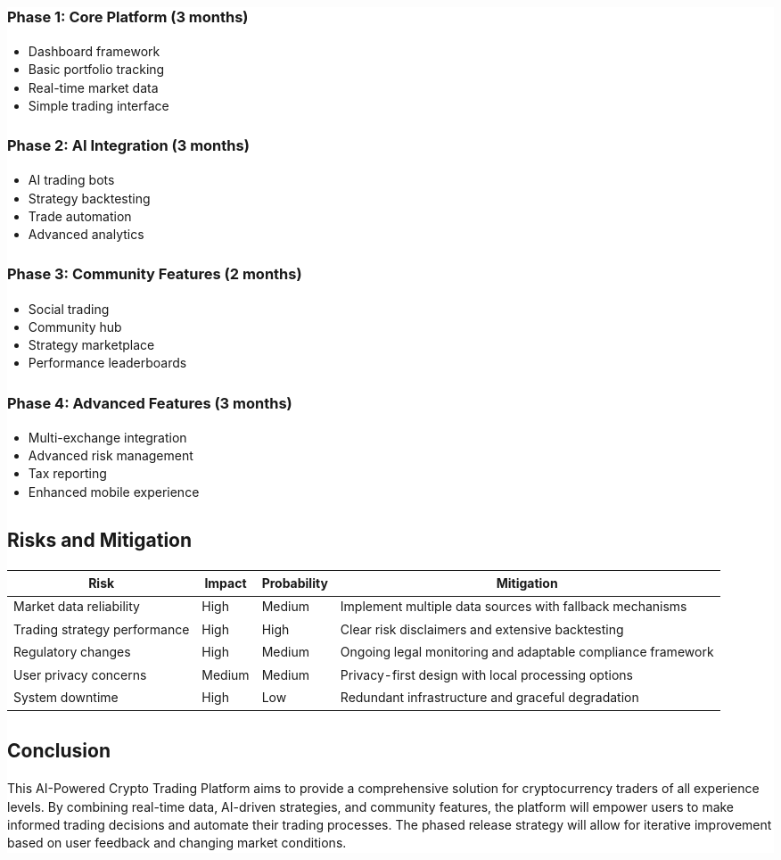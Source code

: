 ### Phase 1: Core Platform (3 months)

- Dashboard framework
- Basic portfolio tracking
- Real-time market data
- Simple trading interface

### Phase 2: AI Integration (3 months)

- AI trading bots
- Strategy backtesting
- Trade automation
- Advanced analytics

### Phase 3: Community Features (2 months)

- Social trading
- Community hub
- Strategy marketplace
- Performance leaderboards

### Phase 4: Advanced Features (3 months)

- Multi-exchange integration
- Advanced risk management
- Tax reporting
- Enhanced mobile experience

## Risks and Mitigation

| Risk | Impact | Probability | Mitigation |
|------|--------|------------|------------|
| Market data reliability | High | Medium | Implement multiple data sources with fallback mechanisms |
| Trading strategy performance | High | High | Clear risk disclaimers and extensive backtesting |
| Regulatory changes | High | Medium | Ongoing legal monitoring and adaptable compliance framework |
| User privacy concerns | Medium | Medium | Privacy-first design with local processing options |
| System downtime | High | Low | Redundant infrastructure and graceful degradation |

## Conclusion

This AI-Powered Crypto Trading Platform aims to provide a comprehensive solution for cryptocurrency traders of all experience levels. By combining real-time data, AI-driven strategies, and community features, the platform will empower users to make informed trading decisions and automate their trading processes. The phased release strategy will allow for iterative improvement based on user feedback and changing market conditions.
